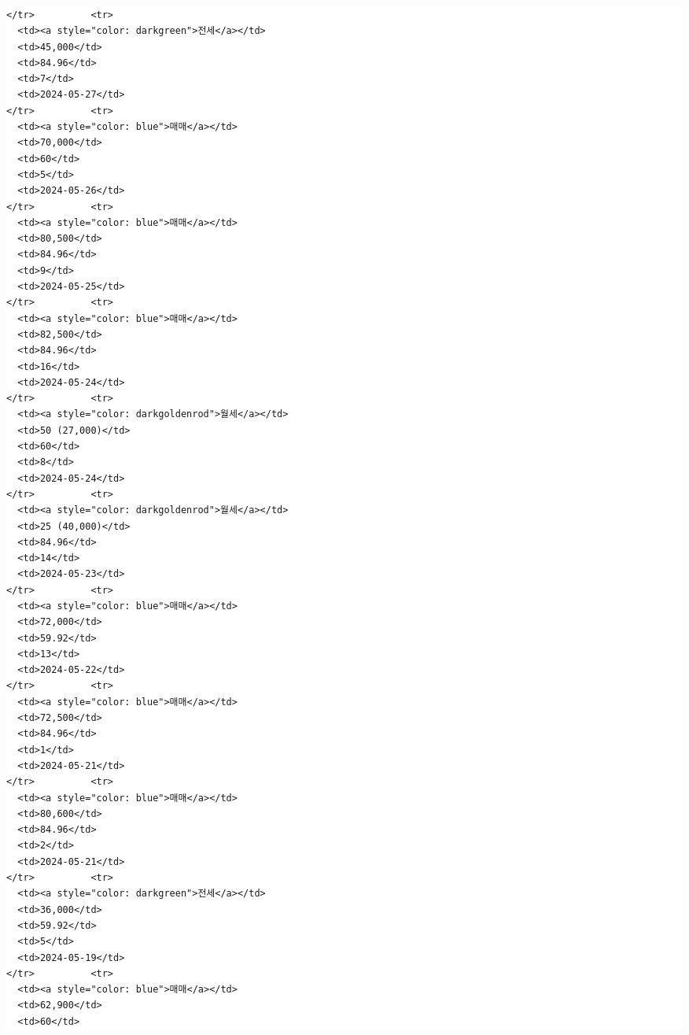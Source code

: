     </tr>          <tr>
      <td><a style="color: darkgreen">전세</a></td>
      <td>45,000</td>
      <td>84.96</td>
      <td>7</td>
      <td>2024-05-27</td>
    </tr>          <tr>
      <td><a style="color: blue">매매</a></td>
      <td>70,000</td>
      <td>60</td>
      <td>5</td>
      <td>2024-05-26</td>
    </tr>          <tr>
      <td><a style="color: blue">매매</a></td>
      <td>80,500</td>
      <td>84.96</td>
      <td>9</td>
      <td>2024-05-25</td>
    </tr>          <tr>
      <td><a style="color: blue">매매</a></td>
      <td>82,500</td>
      <td>84.96</td>
      <td>16</td>
      <td>2024-05-24</td>
    </tr>          <tr>
      <td><a style="color: darkgoldenrod">월세</a></td>
      <td>50 (27,000)</td>
      <td>60</td>
      <td>8</td>
      <td>2024-05-24</td>
    </tr>          <tr>
      <td><a style="color: darkgoldenrod">월세</a></td>
      <td>25 (40,000)</td>
      <td>84.96</td>
      <td>14</td>
      <td>2024-05-23</td>
    </tr>          <tr>
      <td><a style="color: blue">매매</a></td>
      <td>72,000</td>
      <td>59.92</td>
      <td>13</td>
      <td>2024-05-22</td>
    </tr>          <tr>
      <td><a style="color: blue">매매</a></td>
      <td>72,500</td>
      <td>84.96</td>
      <td>1</td>
      <td>2024-05-21</td>
    </tr>          <tr>
      <td><a style="color: blue">매매</a></td>
      <td>80,600</td>
      <td>84.96</td>
      <td>2</td>
      <td>2024-05-21</td>
    </tr>          <tr>
      <td><a style="color: darkgreen">전세</a></td>
      <td>36,000</td>
      <td>59.92</td>
      <td>5</td>
      <td>2024-05-19</td>
    </tr>          <tr>
      <td><a style="color: blue">매매</a></td>
      <td>62,900</td>
      <td>60</td>